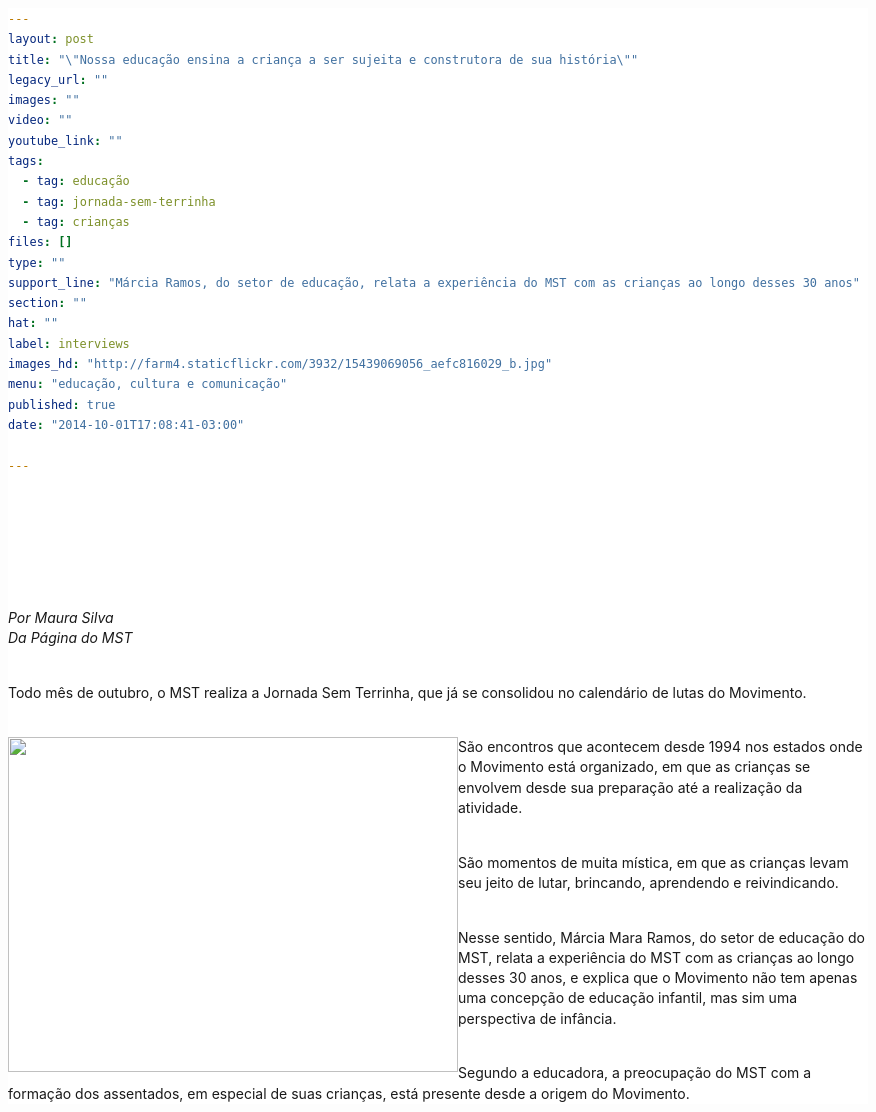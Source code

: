 ```yaml
---
layout: post
title: "\"Nossa educação ensina a criança a ser sujeita e construtora de sua história\""
legacy_url: ""
images: ""
video: ""
youtube_link: ""
tags:
  - tag: educação
  - tag: jornada-sem-terrinha
  - tag: crianças
files: []
type: ""
support_line: "Márcia Ramos, do setor de educação, relata a experiência do MST com as crianças ao longo desses 30 anos"
section: ""
hat: ""
label: interviews
images_hd: "http://farm4.staticflickr.com/3932/15439069056_aefc816029_b.jpg"
menu: "educação, cultura e comunicação"
published: true
date: "2014-10-01T17:08:41-03:00"

---
```

<h1>&nbsp;</h1>

<p><span contenteditable="false" tabindex="-1"><img alt="" data-widget="image" src="http://farm4.staticflickr.com/3932/15439069056_aefc816029_b.jpg" /></span></p>

<p><em>Por Maura Silva<br />
Da P&aacute;gina do MST</em>&nbsp;</p>

<p><br />
Todo m&ecirc;s de outubro, o MST realiza a Jornada Sem Terrinha, que j&aacute; se consolidou no calend&aacute;rio de lutas do Movimento.</p>

<p><br />
<span contenteditable="false" tabindex="-1"><img alt="" data-widget="image" height="335" src="http://farm3.staticflickr.com/2947/15462169035_a731725979_b.jpg" style="float:left" width="450" /></span>S&atilde;o encontros que acontecem desde 1994 nos estados onde o Movimento est&aacute; organizado, em que as crian&ccedil;as se envolvem desde sua prepara&ccedil;&atilde;o at&eacute; a realiza&ccedil;&atilde;o da atividade.</p>

<p><br />
S&atilde;o momentos de muita m&iacute;stica, em que as crian&ccedil;as levam seu jeito de lutar, brincando, aprendendo e reivindicando.</p>

<p><br />
Nesse sentido, M&aacute;rcia Mara Ramos, do setor de educa&ccedil;&atilde;o do MST, relata a experi&ecirc;ncia do MST com as crian&ccedil;as ao longo desses 30 anos, e explica que o Movimento n&atilde;o tem apenas uma concep&ccedil;&atilde;o de educa&ccedil;&atilde;o infantil, mas sim uma perspectiva de inf&acirc;ncia.</p>

<p><br />
Segundo a educadora, a preocupa&ccedil;&atilde;o do MST com a forma&ccedil;&atilde;o dos assentados, em especial de suas crian&ccedil;as, est&aacute; presente desde a origem do Movimento.</p>
